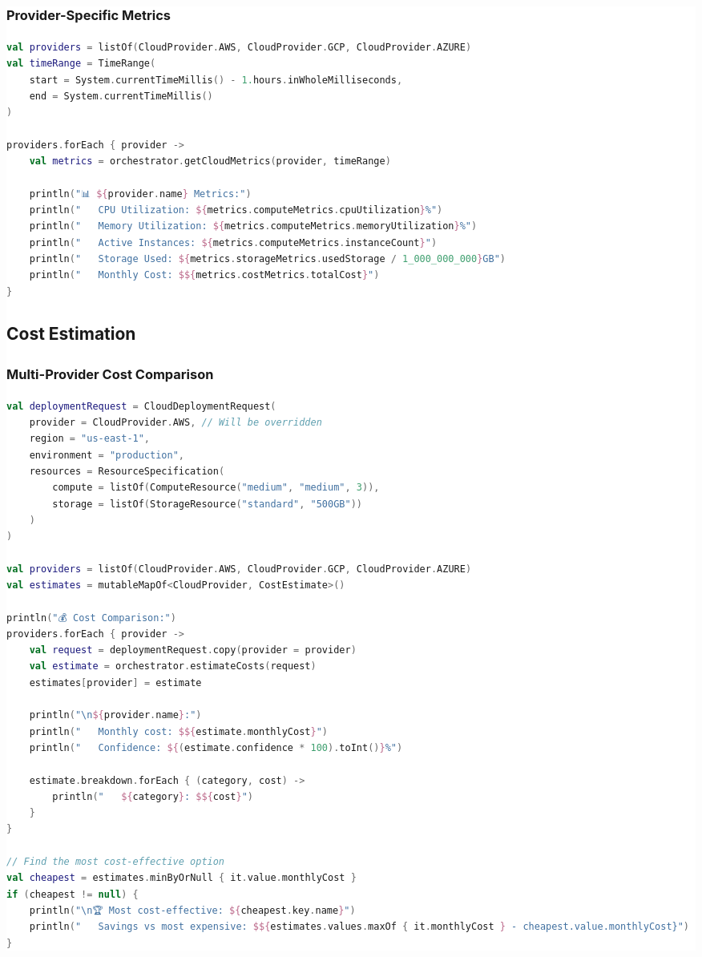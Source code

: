 ### Provider-Specific Metrics

```kotlin
val providers = listOf(CloudProvider.AWS, CloudProvider.GCP, CloudProvider.AZURE)
val timeRange = TimeRange(
    start = System.currentTimeMillis() - 1.hours.inWholeMilliseconds,
    end = System.currentTimeMillis()
)

providers.forEach { provider ->
    val metrics = orchestrator.getCloudMetrics(provider, timeRange)
    
    println("📊 ${provider.name} Metrics:")
    println("   CPU Utilization: ${metrics.computeMetrics.cpuUtilization}%")
    println("   Memory Utilization: ${metrics.computeMetrics.memoryUtilization}%")
    println("   Active Instances: ${metrics.computeMetrics.instanceCount}")
    println("   Storage Used: ${metrics.storageMetrics.usedStorage / 1_000_000_000}GB")
    println("   Monthly Cost: $${metrics.costMetrics.totalCost}")
}
```

## Cost Estimation

### Multi-Provider Cost Comparison

```kotlin
val deploymentRequest = CloudDeploymentRequest(
    provider = CloudProvider.AWS, // Will be overridden
    region = "us-east-1",
    environment = "production",
    resources = ResourceSpecification(
        compute = listOf(ComputeResource("medium", "medium", 3)),
        storage = listOf(StorageResource("standard", "500GB"))
    )
)

val providers = listOf(CloudProvider.AWS, CloudProvider.GCP, CloudProvider.AZURE)
val estimates = mutableMapOf<CloudProvider, CostEstimate>()

println("💰 Cost Comparison:")
providers.forEach { provider ->
    val request = deploymentRequest.copy(provider = provider)
    val estimate = orchestrator.estimateCosts(request)
    estimates[provider] = estimate
    
    println("\n${provider.name}:")
    println("   Monthly cost: $${estimate.monthlyCost}")
    println("   Confidence: ${(estimate.confidence * 100).toInt()}%")
    
    estimate.breakdown.forEach { (category, cost) ->
        println("   ${category}: $${cost}")
    }
}

// Find the most cost-effective option
val cheapest = estimates.minByOrNull { it.value.monthlyCost }
if (cheapest != null) {
    println("\n🏆 Most cost-effective: ${cheapest.key.name}")
    println("   Savings vs most expensive: $${estimates.values.maxOf { it.monthlyCost } - cheapest.value.monthlyCost}")
}
```
